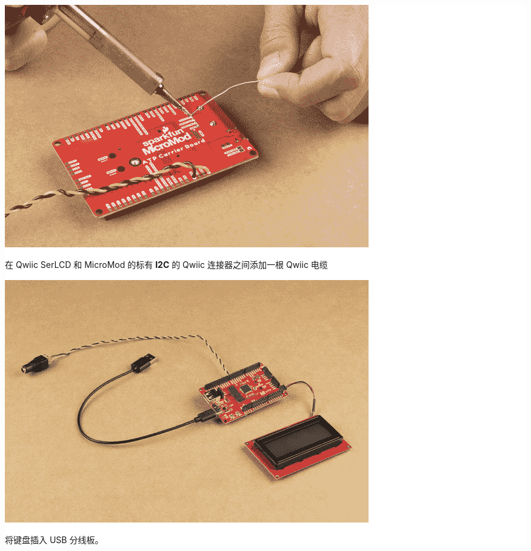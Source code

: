 [![Solder Female Header Pins to ATP Carrier Board's USB Pins](img/68f6f2a840b3ecfd178ad55ae6206aac.png)](https://cdn.sparkfun.com/assets/learn_tutorials/1/4/0/2/Solder_USB_MicroMod_ATP.jpg)

在 Qwiic SerLCD 和 MicroMod 的标有 **I2C** 的 Qwiic 连接器之间添加一根 Qwiic 电缆

[![Qwiic Cable Between ATP Carrier Board and 20x4 RGB Character LCD](img/d795fe5ea4cda10eba1bbe32d1cf9a00.png)](https://cdn.sparkfun.com/assets/learn_tutorials/1/4/0/2/MicroMod_SAMD51_Connect_Connect_SerLCD.jpg)

将键盘插入 USB 分线板。
